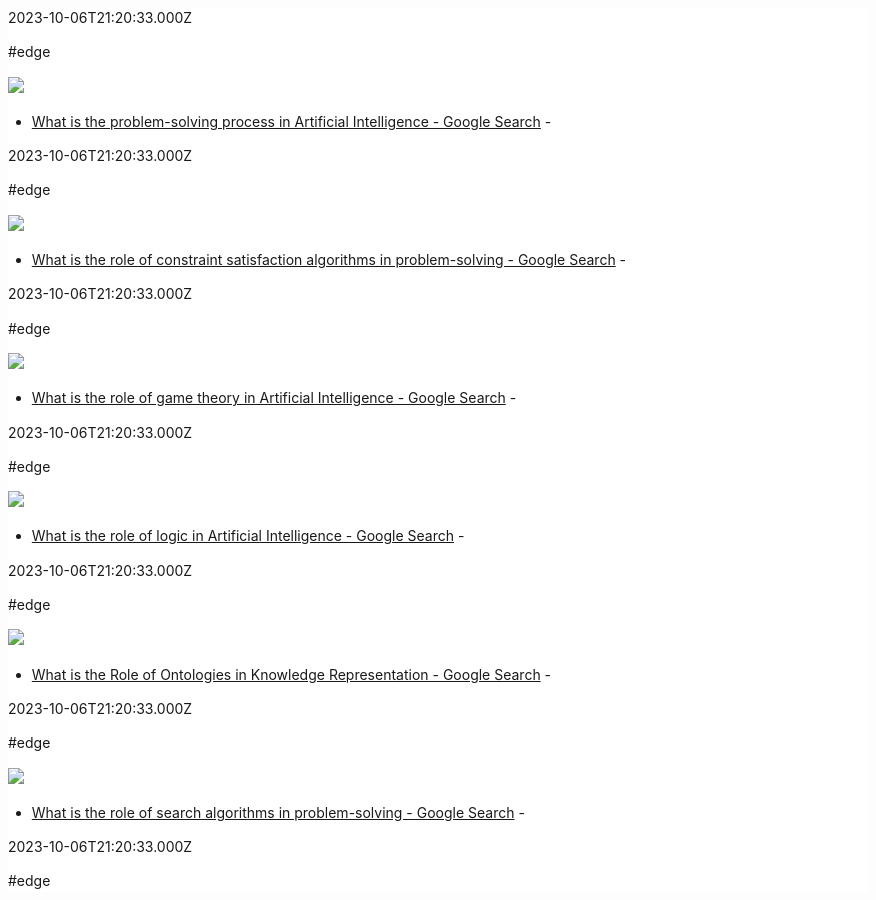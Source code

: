 2023-10-06T21:20:33.000Z

#edge

![](https://rdl.ink/render/https%3A%2F%2Fwww.google.com%2Fsearch%3Fq%3DWhat%2Bis%2Bthe%2Bproblem-solving%2Bprocess%2Bin%2BArtificial%2BIntelligence)

- [What is the problem-solving process in Artificial Intelligence - Google Search](https://www.google.com/search?q=What+is+the+problem-solving+process+in+Artificial+Intelligence) - 

2023-10-06T21:20:33.000Z

#edge

![](https://rdl.ink/render/https%3A%2F%2Fwww.google.com%2Fsearch%3Fq%3DWhat%2Bis%2Bthe%2Brole%2Bof%2Bconstraint%2Bsatisfaction%2Balgorithms%2Bin%2Bproblem-solving)

- [What is the role of constraint satisfaction algorithms in problem-solving - Google Search](https://www.google.com/search?q=What+is+the+role+of+constraint+satisfaction+algorithms+in+problem-solving) - 

2023-10-06T21:20:33.000Z

#edge

![](https://rdl.ink/render/https%3A%2F%2Fwww.google.com%2Fsearch%3Fq%3DWhat%2Bis%2Bthe%2Brole%2Bof%2Bgame%2Btheory%2Bin%2BArtificial%2BIntelligence)

- [What is the role of game theory in Artificial Intelligence - Google Search](https://www.google.com/search?q=What+is+the+role+of+game+theory+in+Artificial+Intelligence) - 

2023-10-06T21:20:33.000Z

#edge

![](https://rdl.ink/render/https%3A%2F%2Fwww.google.com%2Fsearch%3Fq%3DWhat%2Bis%2Bthe%2Brole%2Bof%2Blogic%2Bin%2BArtificial%2BIntelligence)

- [What is the role of logic in Artificial Intelligence - Google Search](https://www.google.com/search?q=What+is+the+role+of+logic+in+Artificial+Intelligence) - 

2023-10-06T21:20:33.000Z

#edge

![](https://rdl.ink/render/https%3A%2F%2Fwww.google.com%2Fsearch%3Fq%3DWhat%2Bis%2Bthe%2BRole%2Bof%2BOntologies%2Bin%2BKnowledge%2BRepresentation)

- [What is the Role of Ontologies in Knowledge Representation - Google Search](https://www.google.com/search?q=What+is+the+Role+of+Ontologies+in+Knowledge+Representation) - 

2023-10-06T21:20:33.000Z

#edge

![](https://rdl.ink/render/https%3A%2F%2Fwww.google.com%2Fsearch%3Fq%3DWhat%2Bis%2Bthe%2Brole%2Bof%2Bsearch%2Balgorithms%2Bin%2Bproblem-solving)

- [What is the role of search algorithms in problem-solving - Google Search](https://www.google.com/search?q=What+is+the+role+of+search+algorithms+in+problem-solving) - 

2023-10-06T21:20:33.000Z

#edge
